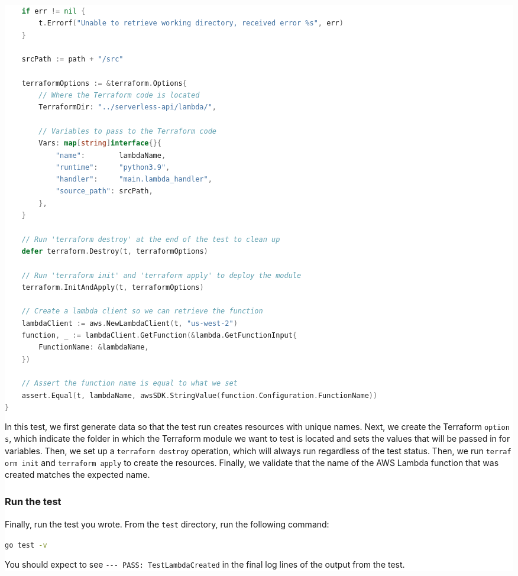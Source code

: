 ```go title=gw_module_guide/test/lambda_test.go
    if err != nil {
        t.Errorf("Unable to retrieve working directory, received error %s", err)
    }

    srcPath := path + "/src"

    terraformOptions := &terraform.Options{
        // Where the Terraform code is located
        TerraformDir: "../serverless-api/lambda/",

        // Variables to pass to the Terraform code
        Vars: map[string]interface{}{
            "name":        lambdaName,
            "runtime":     "python3.9",
            "handler":     "main.lambda_handler",
            "source_path": srcPath,
        },
    }

    // Run 'terraform destroy' at the end of the test to clean up
    defer terraform.Destroy(t, terraformOptions)

    // Run 'terraform init' and 'terraform apply' to deploy the module
    terraform.InitAndApply(t, terraformOptions)

    // Create a lambda client so we can retrieve the function
    lambdaClient := aws.NewLambdaClient(t, "us-west-2")
    function, _ := lambdaClient.GetFunction(&lambda.GetFunctionInput{
        FunctionName: &lambdaName,
    })

    // Assert the function name is equal to what we set
    assert.Equal(t, lambdaName, awsSDK.StringValue(function.Configuration.FunctionName))
}
```

In this test, we first generate data so that the test run creates resources with unique names. Next, we create the Terraform `options`, which indicate the folder in which the Terraform module we want to test is located and sets the values that will be passed in for variables. Then, we set up a `terraform destroy` operation, which will always run regardless of the test status. Then, we run `terraform init` and `terraform apply` to create the resources. Finally, we validate that the name of the AWS Lambda function that was created matches the expected name.

### Run the test

Finally, run the test you wrote. From the `test` directory, run the following command:
```bash
go test -v
```

You should expect to see `--- PASS: TestLambdaCreated` in the final log lines of the output from the test.
